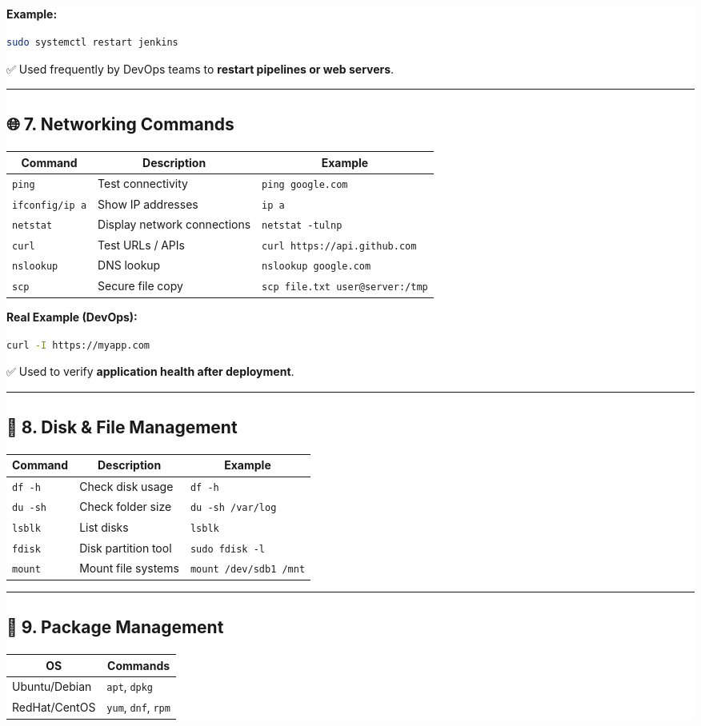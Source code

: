 **Example:**

```bash
sudo systemctl restart jenkins
```

✅ Used frequently by DevOps teams to **restart pipelines or web servers**.

---

## 🌐 7. Networking Commands

| Command         | Description                 | Example                         |
| --------------- | --------------------------- | ------------------------------- |
| `ping`          | Test connectivity           | `ping google.com`               |
| `ifconfig/ip a` | Show IP addresses           | `ip a`                          |
| `netstat`       | Display network connections | `netstat -tulnp`                |
| `curl`          | Test URLs / APIs            | `curl https://api.github.com`   |
| `nslookup`      | DNS lookup                  | `nslookup google.com`           |
| `scp`           | Secure file copy            | `scp file.txt user@server:/tmp` |

**Real Example (DevOps):**

```bash
curl -I https://myapp.com
```

✅ Used to verify **application health after deployment**.

---

## 💾 8. Disk & File Management

| Command  | Description         | Example                |
| -------- | ------------------- | ---------------------- |
| `df -h`  | Check disk usage    | `df -h`                |
| `du -sh` | Check folder size   | `du -sh /var/log`      |
| `lsblk`  | List disks          | `lsblk`                |
| `fdisk`  | Disk partition tool | `sudo fdisk -l`        |
| `mount`  | Mount file systems  | `mount /dev/sdb1 /mnt` |

---

## 🧮 9. Package Management

| OS            | Commands            |
| ------------- | ------------------- |
| Ubuntu/Debian | `apt`, `dpkg`       |
| RedHat/CentOS | `yum`, `dnf`, `rpm` |
